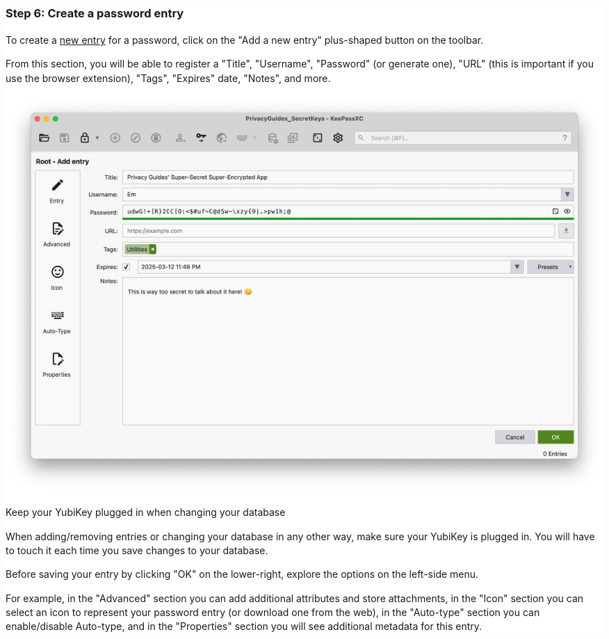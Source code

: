 ### Step 6: Create a password entry

To create a [new entry](https://keepassxc.org/docs/KeePassXC_GettingStarted#_entry_handling) for a password, click on the "Add a new entry" plus-shaped button on the toolbar.

From this section, you will be able to register a "Title", "Username", "Password" (or generate one), "URL" (this is important if you use the browser extension), "Tags", "Expires" date, "Notes", and more.

![Screenshot of the KeePassXC application showing the Add entry section filled with information.](../assets/images/installing-keepassxc-and-yubikey/keepassxc-13-newentry.webp)

<div class="admonition tip" markdown>
<p class="admonition-title">Keep your YubiKey plugged in when changing your database</p>

When adding/removing entries or changing your database in any other way, make sure your YubiKey is plugged in. You will have to touch it each time you save changes to your database.

</div>

Before saving your entry by clicking "OK" on the lower-right, explore the options on the left-side menu.

For example, in the "Advanced" section you can add additional attributes and store attachments, in the "Icon" section you can select an icon to represent your password entry (or download one from the web), in the "Auto-type" section you can enable/disable Auto-type, and in the "Properties" section you will see additional metadata for this entry.
